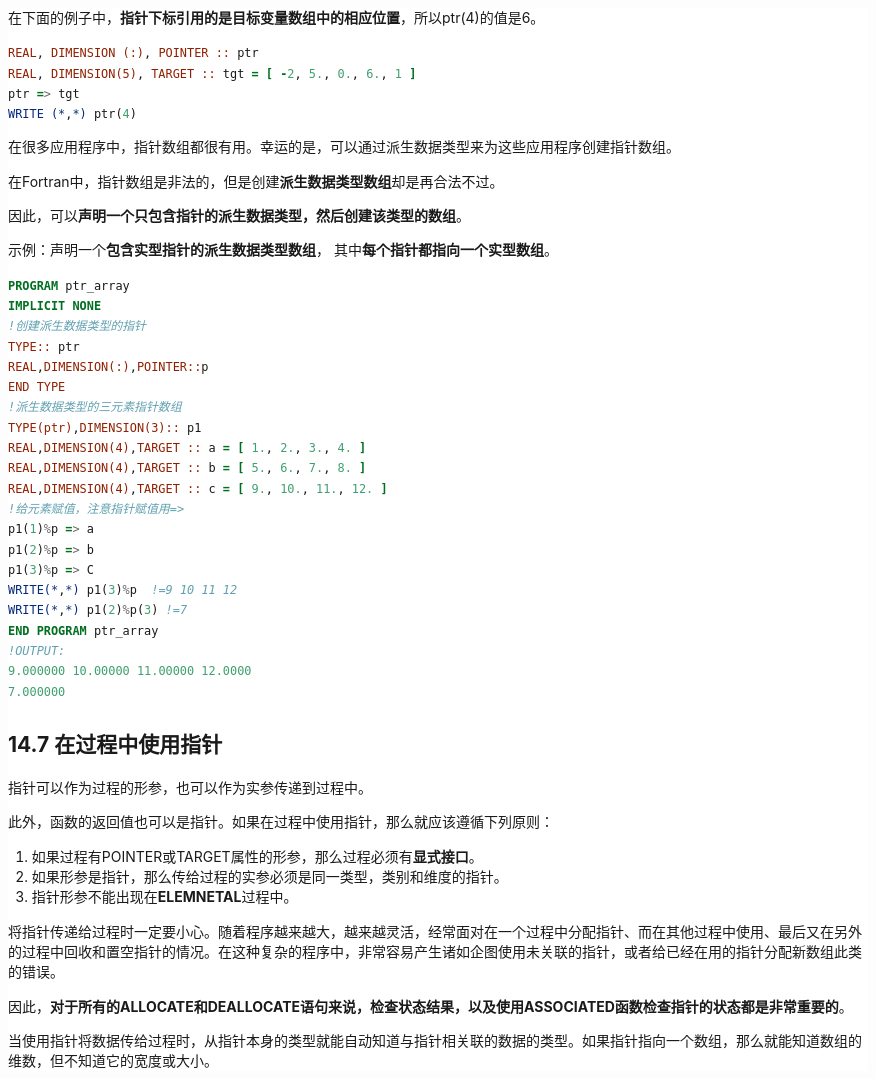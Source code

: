 在下面的例子中，**指针下标引用的是目标变量数组中的相应位置**，所以ptr(4)的值是6。

```fortran
REAL, DIMENSION (:), POINTER :: ptr
REAL, DIMENSION(5), TARGET :: tgt = [ -2, 5., 0., 6., 1 ]
ptr => tgt
WRITE (*,*) ptr(4)
```

在很多应用程序中，指针数组都很有用。幸运的是，可以通过派生数据类型来为这些应用程序创建指针数组。

在Fortran中，指针数组是非法的，但是创建**派生数据类型数组**却是再合法不过。

因此，可以**声明一个只包含指针的派生数据类型，然后创建该类型的数组**。

示例：声明一个**包含实型指针的派生数据类型数组**， 其中**每个指针都指向一个实型数组**。

```fortran
PROGRAM ptr_array
IMPLICIT NONE
!创建派生数据类型的指针
TYPE:: ptr
REAL,DIMENSION(:),POINTER::p
END TYPE
!派生数据类型的三元素指针数组
TYPE(ptr),DIMENSION(3):: p1
REAL,DIMENSION(4),TARGET :: a = [ 1., 2., 3., 4. ]
REAL,DIMENSION(4),TARGET :: b = [ 5., 6., 7., 8. ]
REAL,DIMENSION(4),TARGET :: c = [ 9., 10., 11., 12. ]
!给元素赋值，注意指针赋值用=>
p1(1)%p => a
p1(2)%p => b
p1(3)%p => C
WRITE(*,*) p1(3)%p  !=9 10 11 12
WRITE(*,*) p1(2)%p(3) !=7
END PROGRAM ptr_array
!OUTPUT:
9.000000 10.00000 11.00000 12.0000
7.000000
```

## 14.7 在过程中使用指针

指针可以作为过程的形参，也可以作为实参传递到过程中。

此外，函数的返回值也可以是指针。如果在过程中使用指针，那么就应该遵循下列原则：

1. 如果过程有POINTER或TARGET属性的形参，那么过程必须有**显式接口**。
2. 如果形参是指针，那么传给过程的实参必须是同一类型，类别和维度的指针。
3. 指针形参不能出现在**ELEMNETAL**过程中。

将指针传递给过程时一定要小心。随着程序越来越大，越来越灵活，经常面对在一个过程中分配指针、而在其他过程中使用、最后又在另外的过程中回收和置空指针的情况。在这种复杂的程序中，非常容易产生诸如企图使用未关联的指针，或者给已经在用的指针分配新数组此类的错误。

因此，**对于所有的ALLOCATE和DEALLOCATE语句来说，检查状态结果，以及使用ASSOCIATED函数检查指针的状态都是非常重要的**。

当使用指针将数据传给过程时，从指针本身的类型就能自动知道与指针相关联的数据的类型。如果指针指向一个数组，那么就能知道数组的维数，但不知道它的宽度或大小。
